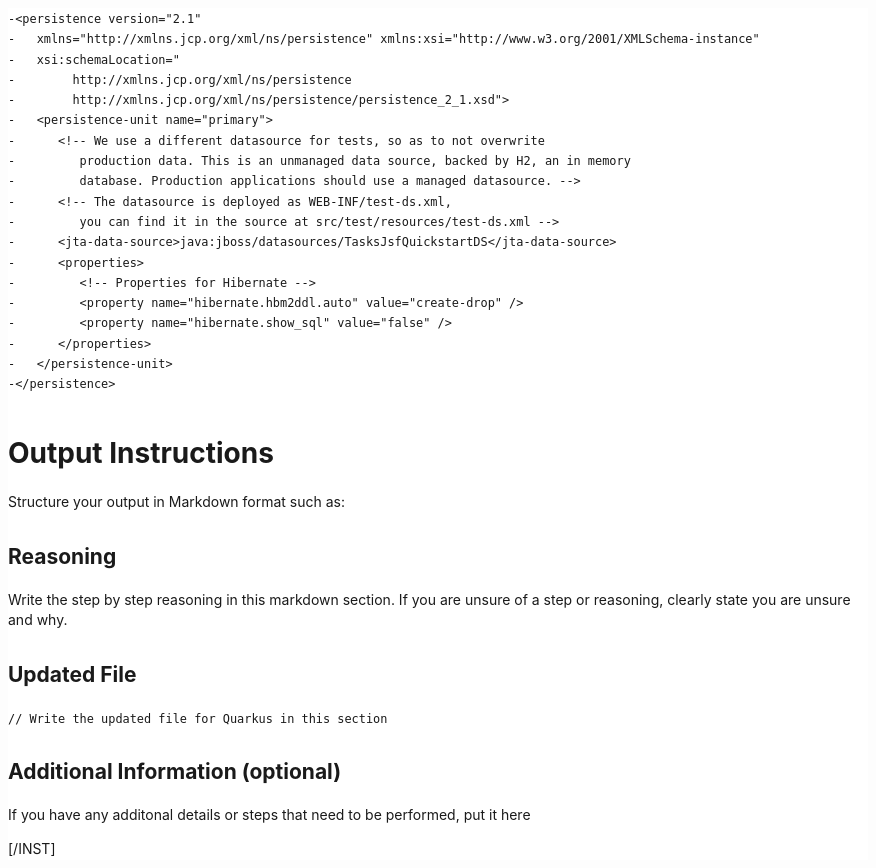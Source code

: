  ```
-<persistence version="2.1"
-   xmlns="http://xmlns.jcp.org/xml/ns/persistence" xmlns:xsi="http://www.w3.org/2001/XMLSchema-instance"
-   xsi:schemaLocation="
-        http://xmlns.jcp.org/xml/ns/persistence
-        http://xmlns.jcp.org/xml/ns/persistence/persistence_2_1.xsd">
-   <persistence-unit name="primary">
-      <!-- We use a different datasource for tests, so as to not overwrite
-         production data. This is an unmanaged data source, backed by H2, an in memory
-         database. Production applications should use a managed datasource. -->
-      <!-- The datasource is deployed as WEB-INF/test-ds.xml,
-         you can find it in the source at src/test/resources/test-ds.xml -->
-      <jta-data-source>java:jboss/datasources/TasksJsfQuickstartDS</jta-data-source>
-      <properties>
-         <!-- Properties for Hibernate -->
-         <property name="hibernate.hbm2ddl.auto" value="create-drop" />
-         <property name="hibernate.show_sql" value="false" />
-      </properties>
-   </persistence-unit>
-</persistence>
```
# Output Instructions

Structure your output in Markdown format such as:

## Reasoning

Write the step by step reasoning in this markdown section. If you are unsure of a step or reasoning, clearly state you are unsure and why.

## Updated File

```xml
// Write the updated file for Quarkus in this section
```

## Additional Information (optional)

If you have any additonal details or steps that need to be performed, put it here

[/INST]

